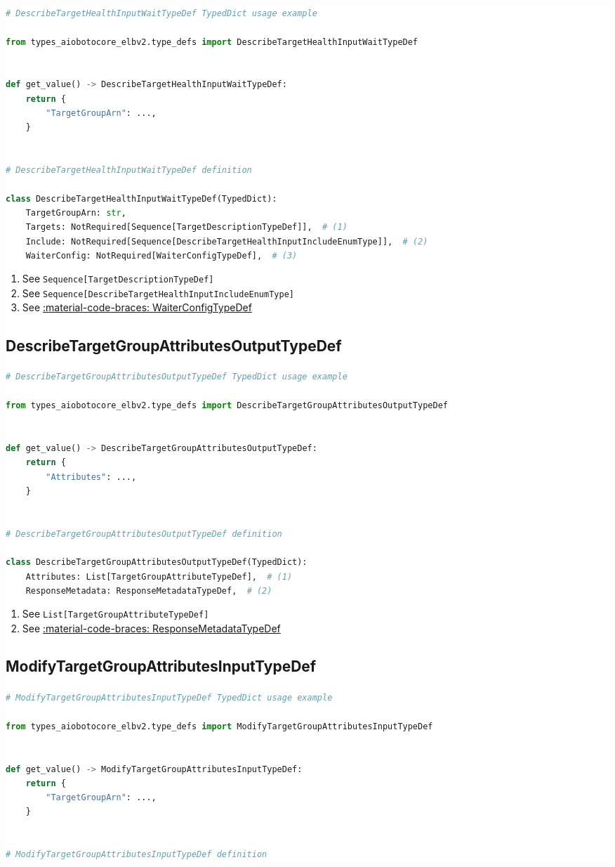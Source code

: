 ```python
# DescribeTargetHealthInputWaitTypeDef TypedDict usage example

from types_aiobotocore_elbv2.type_defs import DescribeTargetHealthInputWaitTypeDef


def get_value() -> DescribeTargetHealthInputWaitTypeDef:
    return {
        "TargetGroupArn": ...,
    }


# DescribeTargetHealthInputWaitTypeDef definition

class DescribeTargetHealthInputWaitTypeDef(TypedDict):
    TargetGroupArn: str,
    Targets: NotRequired[Sequence[TargetDescriptionTypeDef]],  # (1)
    Include: NotRequired[Sequence[DescribeTargetHealthInputIncludeEnumType]],  # (2)
    WaiterConfig: NotRequired[WaiterConfigTypeDef],  # (3)
```

1. See `Sequence[TargetDescriptionTypeDef]`
2. See `Sequence[DescribeTargetHealthInputIncludeEnumType]`
3. See [:material-code-braces: WaiterConfigTypeDef](./type_defs.md#waiterconfigtypedef)

## DescribeTargetGroupAttributesOutputTypeDef

```python
# DescribeTargetGroupAttributesOutputTypeDef TypedDict usage example

from types_aiobotocore_elbv2.type_defs import DescribeTargetGroupAttributesOutputTypeDef


def get_value() -> DescribeTargetGroupAttributesOutputTypeDef:
    return {
        "Attributes": ...,
    }


# DescribeTargetGroupAttributesOutputTypeDef definition

class DescribeTargetGroupAttributesOutputTypeDef(TypedDict):
    Attributes: List[TargetGroupAttributeTypeDef],  # (1)
    ResponseMetadata: ResponseMetadataTypeDef,  # (2)
```

1. See `List[TargetGroupAttributeTypeDef]`
2. See [:material-code-braces: ResponseMetadataTypeDef](./type_defs.md#responsemetadatatypedef)

## ModifyTargetGroupAttributesInputTypeDef

```python
# ModifyTargetGroupAttributesInputTypeDef TypedDict usage example

from types_aiobotocore_elbv2.type_defs import ModifyTargetGroupAttributesInputTypeDef


def get_value() -> ModifyTargetGroupAttributesInputTypeDef:
    return {
        "TargetGroupArn": ...,
    }


# ModifyTargetGroupAttributesInputTypeDef definition

```
